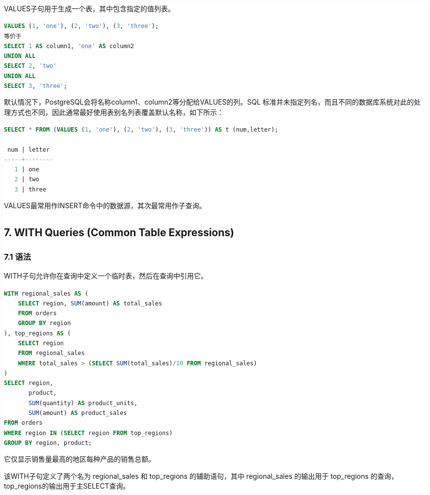 VALUES子句用于生成一个表，其中包含指定的值列表。

``` sql
VALUES (1, 'one'), (2, 'two'), (3, 'three');
等价于
SELECT 1 AS column1, 'one' AS column2
UNION ALL
SELECT 2, 'two'
UNION ALL
SELECT 3, 'three';
```

默认情况下，PostgreSQL会将名称column1、column2等分配给VALUES的列。SQL 标准并未指定列名，而且不同的数据库系统对此的处理方式也不同，因此通常最好使用表别名列表覆盖默认名称，如下所示：

``` sql
SELECT * FROM (VALUES (1, 'one'), (2, 'two'), (3, 'three')) AS t (num,letter); 

 num | letter 
-----+-------- 
   1 | one 
   2 | two 
   3 | three 
```

VALUES最常用作INSERT命令中的数据源，其次最常用作子查询。

## 7. WITH Queries (Common Table Expressions)

### 7.1 语法

WITH子句允许你在查询中定义一个临时表，然后在查询中引用它。

``` sql
WITH regional_sales AS (
    SELECT region, SUM(amount) AS total_sales
    FROM orders
    GROUP BY region
), top_regions AS (
    SELECT region
    FROM regional_sales
    WHERE total_sales > (SELECT SUM(total_sales)/10 FROM regional_sales)
)
SELECT region,
       product,
       SUM(quantity) AS product_units,
       SUM(amount) AS product_sales
FROM orders
WHERE region IN (SELECT region FROM top_regions)
GROUP BY region, product;
```

它仅显示销售量最高的地区每种产品的销售总额。

该WITH子句定义了两个名为 regional_sales 和 top_regions 的辅助语句，其中 regional_sales 的输出用于 top_regions 的查询，top_regions的输出用于主SELECT查询。
